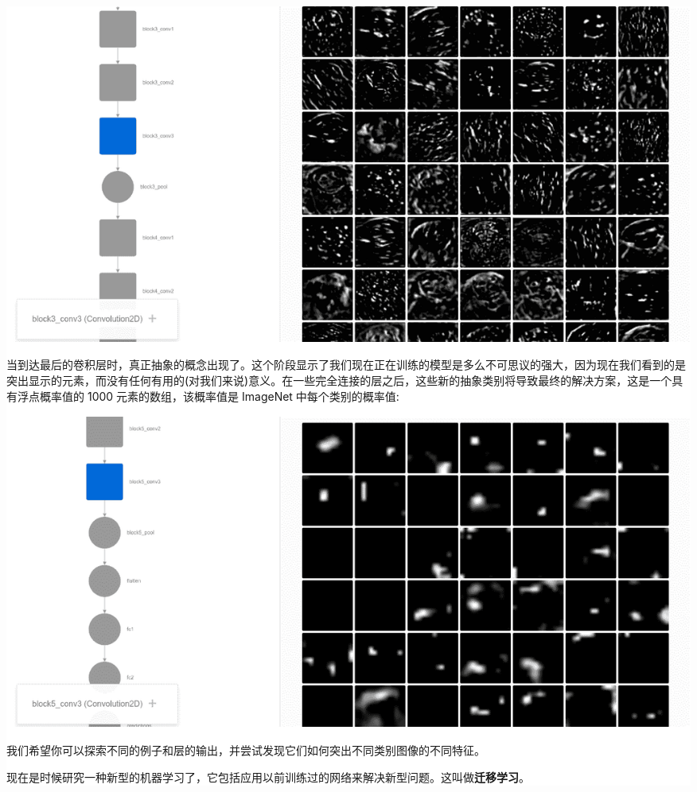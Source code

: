 ![](img/c7883909-d0bb-40fa-83f0-55f4d1fb386d.png)

当到达最后的卷积层时，真正抽象的概念出现了。这个阶段显示了我们现在正在训练的模型是多么不可思议的强大，因为现在我们看到的是突出显示的元素，而没有任何有用的(对我们来说)意义。在一些完全连接的层之后，这些新的抽象类别将导致最终的解决方案，这是一个具有浮点概率值的 1000 元素的数组，该概率值是 ImageNet 中每个类别的概率值:

![](img/c0ecddc0-353d-4f3b-b020-8a36010b61e2.png)

我们希望你可以探索不同的例子和层的输出，并尝试发现它们如何突出不同类别图像的不同特征。

现在是时候研究一种新型的机器学习了，它包括应用以前训练过的网络来解决新型问题。这叫做**迁移学习**。

<title>Implementing transfer learning</title> 
